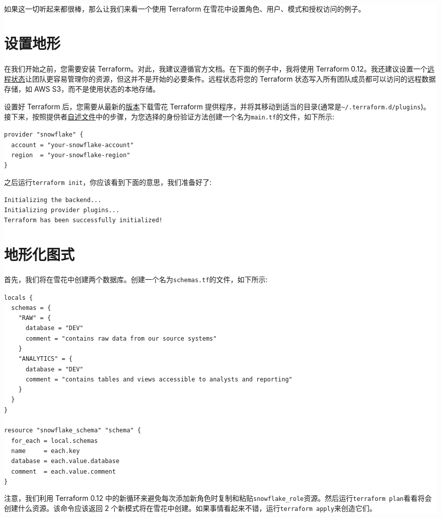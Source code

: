 如果这一切听起来都很棒，那么让我们来看一个使用 Terraform 在雪花中设置角色、用户、模式和授权访问的例子。

# 设置地形

在我们开始之前，您需要安装 Terraform。对此，我建议遵循官方文档。在下面的例子中，我将使用 Terraform 0.12。我还建议设置一个[远程状态](https://www.terraform.io/docs/state/remote.html)让团队更容易管理你的资源，但这并不是开始的必要条件。远程状态将您的 Terraform 状态写入所有团队成员都可以访问的远程数据存储，如 AWS S3，而不是使用状态的本地存储。

设置好 Terraform 后，您需要从最新的[版本](https://github.com/chanzuckerberg/terraform-provider-snowflake/releases)下载雪花 Terraform 提供程序，并将其移动到适当的目录(通常是`~/.terraform.d/plugins`)。接下来，按照提供者[自述文件](https://github.com/chanzuckerberg/terraform-provider-snowflake#authentication)中的步骤，为您选择的身份验证方法创建一个名为`main.tf`的文件，如下所示:

```
provider "snowflake" {
  account = "your-snowflake-account"
  region  = "your-snowflake-region"
}
```

之后运行`terraform init`，你应该看到下面的意思，我们准备好了:

```
Initializing the backend...
Initializing provider plugins...
Terraform has been successfully initialized!
```

# 地形化图式

首先，我们将在雪花中创建两个数据库。创建一个名为`schemas.tf`的文件，如下所示:

```
locals {
  schemas = {
    "RAW" = {
      database = "DEV"
      comment = "contains raw data from our source systems"
    }
    "ANALYTICS" = {
      database = "DEV"
      comment = "contains tables and views accessible to analysts and reporting"
    }
  }
}

resource "snowflake_schema" "schema" {
  for_each = local.schemas
  name     = each.key
  database = each.value.database
  comment  = each.value.comment
}
```

注意，我们利用 Terraform 0.12 中的新循环来避免每次添加新角色时复制和粘贴`snowflake_role`资源。然后运行`terraform plan`看看将会创建什么资源。该命令应该返回 2 个新模式将在雪花中创建。如果事情看起来不错，运行`terraform apply`来创造它们。
